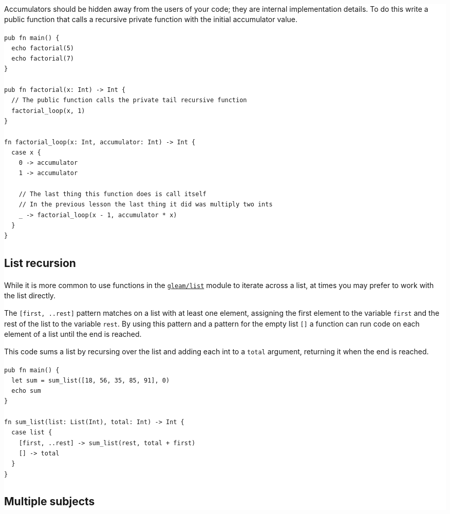 Accumulators should be hidden away from the users of your code; they are internal implementation details. To do this write a public function that calls a recursive private function with the initial accumulator value.

```gleam
pub fn main() {
  echo factorial(5)
  echo factorial(7)
}

pub fn factorial(x: Int) -> Int {
  // The public function calls the private tail recursive function
  factorial_loop(x, 1)
}

fn factorial_loop(x: Int, accumulator: Int) -> Int {
  case x {
    0 -> accumulator
    1 -> accumulator

    // The last thing this function does is call itself
    // In the previous lesson the last thing it did was multiply two ints
    _ -> factorial_loop(x - 1, accumulator * x)
  }
}
```
## List recursion

While it is more common to use functions in the [`gleam/list`](https://hexdocs.pm/gleam_stdlib/gleam/list.html) module to iterate across a list, at times you may prefer to work with the list directly.

The `[first, ..rest]` pattern matches on a list with at least one element, assigning the first element to the variable `first` and the rest of the list to the variable `rest`. By using this pattern and a pattern for the empty list `[]` a function can run code on each element of a list until the end is reached.

This code sums a list by recursing over the list and adding each int to a `total` argument, returning it when the end is reached.

```gleam
pub fn main() {
  let sum = sum_list([18, 56, 35, 85, 91], 0)
  echo sum
}

fn sum_list(list: List(Int), total: Int) -> Int {
  case list {
    [first, ..rest] -> sum_list(rest, total + first)
    [] -> total
  }
}
```
## Multiple subjects

